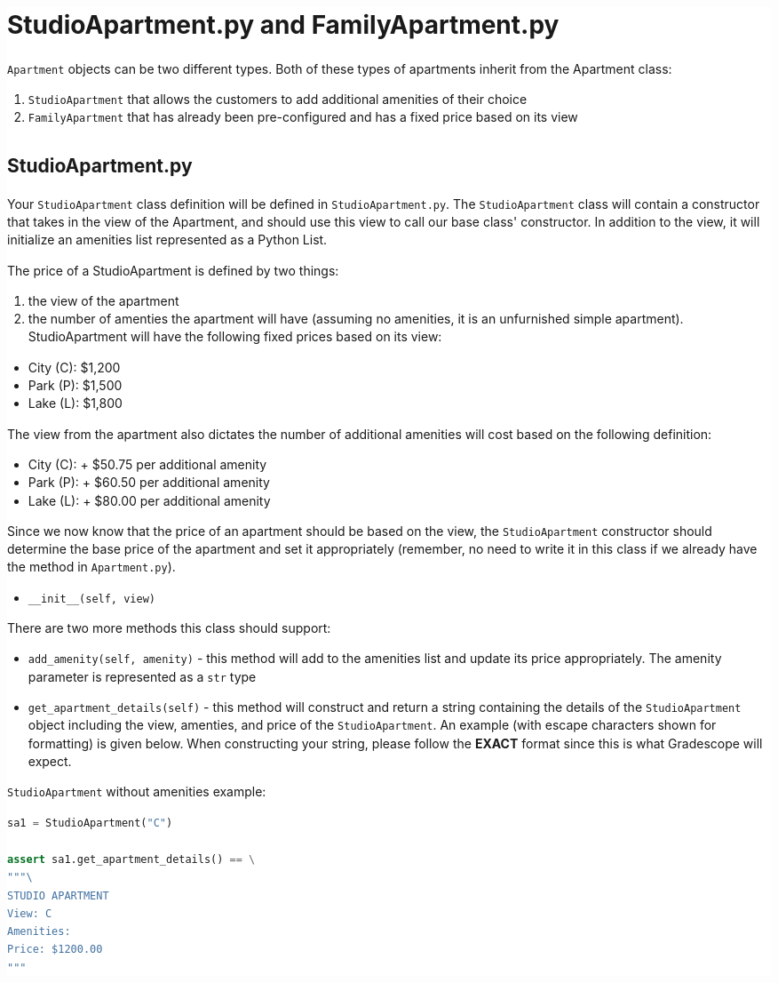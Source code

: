 # StudioApartment.py and FamilyApartment.py

`Apartment` objects can be two different types. Both of these types of apartments inherit from the Apartment class:
1. `StudioApartment` that allows the customers to add additional amenities of their choice
2. `FamilyApartment` that has already been pre-configured and has a fixed price based on its view

## StudioApartment.py
Your `StudioApartment` class definition will be defined in `StudioApartment.py`. The `StudioApartment` class will contain a constructor that takes in the view of the Apartment, and should use this view to call our base class' constructor. In addition to the view, it will initialize an amenities list represented as a Python List.

The price of a StudioApartment is defined by two things:
1. the view of the apartment
2. the number of amenties the apartment will have (assuming no amenities, it is an unfurnished simple apartment). StudioApartment will have the following fixed prices based on its view:

* City (C): $1,200
* Park (P): $1,500
* Lake (L): $1,800

The view from the apartment also dictates the number of additional amenities will cost based on the following definition:

* City (C): + $50.75 per additional amenity
* Park (P): + $60.50 per additional amenity
* Lake (L): + $80.00 per additional amenity

Since we now know that the price of an apartment should be based on the view, the `StudioApartment` constructor should determine the base price of the apartment and set it appropriately (remember, no need to write it in this class if we already have the method in `Apartment.py`).

* `__init__(self, view)`

There are two more methods this class should support:

* `add_amenity(self, amenity)` - this method will add to the amenities list and update its price appropriately. The amenity parameter is represented as a `str` type

* `get_apartment_details(self)` - this method will construct and return a string containing the details of the `StudioApartment` object including the view, amenties, and price of the `StudioApartment`. An example (with escape characters shown for formatting) is given below. When constructing your string, please follow the **EXACT** format since this is what Gradescope will expect.

`StudioApartment` without amenities example:

```python
sa1 = StudioApartment("C")

assert sa1.get_apartment_details() == \
"""\
STUDIO APARTMENT
View: C
Amenities:
Price: $1200.00
"""
```
